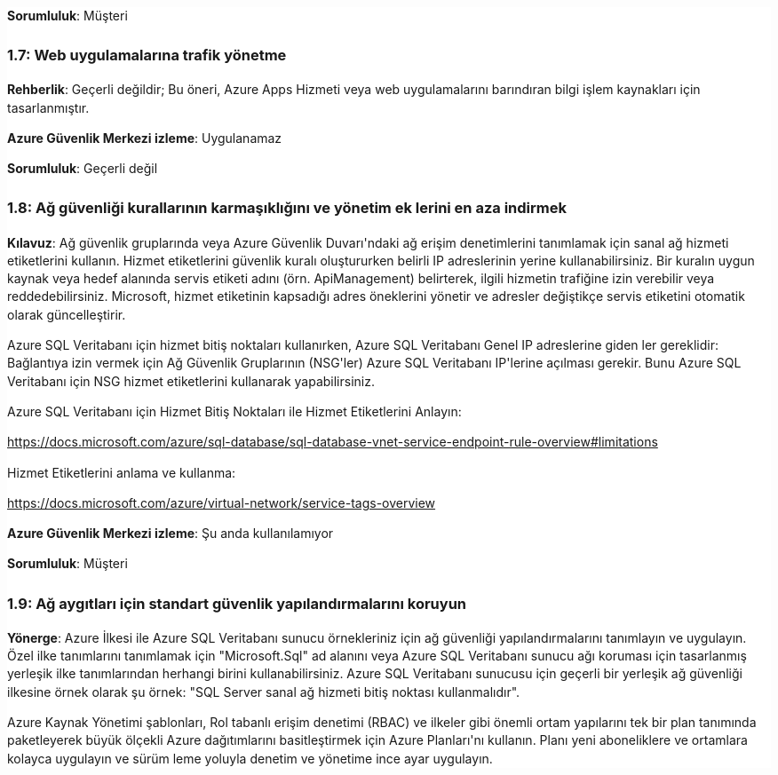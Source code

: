 **Sorumluluk**: Müşteri

### <a name="17-manage-traffic-to-web-applications"></a>1.7: Web uygulamalarına trafik yönetme

**Rehberlik**: Geçerli değildir; Bu öneri, Azure Apps Hizmeti veya web uygulamalarını barındıran bilgi işlem kaynakları için tasarlanmıştır.

**Azure Güvenlik Merkezi izleme**: Uygulanamaz

**Sorumluluk**: Geçerli değil

### <a name="18-minimize-complexity-and-administrative-overhead-of-network-security-rules"></a>1.8: Ağ güvenliği kurallarının karmaşıklığını ve yönetim ek lerini en aza indirmek

**Kılavuz**: Ağ güvenlik gruplarında veya Azure Güvenlik Duvarı'ndaki ağ erişim denetimlerini tanımlamak için sanal ağ hizmeti etiketlerini kullanın. Hizmet etiketlerini güvenlik kuralı oluştururken belirli IP adreslerinin yerine kullanabilirsiniz. Bir kuralın uygun kaynak veya hedef alanında servis etiketi adını (örn. ApiManagement) belirterek, ilgili hizmetin trafiğine izin verebilir veya reddedebilirsiniz. Microsoft, hizmet etiketinin kapsadığı adres öneklerini yönetir ve adresler değiştikçe servis etiketini otomatik olarak güncelleştirir.


Azure SQL Veritabanı için hizmet bitiş noktaları kullanırken, Azure SQL Veritabanı Genel IP adreslerine giden ler gereklidir: Bağlantıya izin vermek için Ağ Güvenlik Gruplarının (NSG'ler) Azure SQL Veritabanı IP'lerine açılması gerekir. Bunu Azure SQL Veritabanı için NSG hizmet etiketlerini kullanarak yapabilirsiniz.


Azure SQL Veritabanı için Hizmet Bitiş Noktaları ile Hizmet Etiketlerini Anlayın:

https://docs.microsoft.com/azure/sql-database/sql-database-vnet-service-endpoint-rule-overview#limitations


Hizmet Etiketlerini anlama ve kullanma:

https://docs.microsoft.com/azure/virtual-network/service-tags-overview

**Azure Güvenlik Merkezi izleme**: Şu anda kullanılamıyor

**Sorumluluk**: Müşteri

### <a name="19-maintain-standard-security-configurations-for-network-devices"></a>1.9: Ağ aygıtları için standart güvenlik yapılandırmalarını koruyun

**Yönerge**: Azure İlkesi ile Azure SQL Veritabanı sunucu örnekleriniz için ağ güvenliği yapılandırmalarını tanımlayın ve uygulayın. Özel ilke tanımlarını tanımlamak için "Microsoft.Sql" ad alanını veya Azure SQL Veritabanı sunucu ağı koruması için tasarlanmış yerleşik ilke tanımlarından herhangi birini kullanabilirsiniz. Azure SQL Veritabanı sunucusu için geçerli bir yerleşik ağ güvenliği ilkesine örnek olarak şu örnek: "SQL Server sanal ağ hizmeti bitiş noktası kullanmalıdır".
 

Azure Kaynak Yönetimi şablonları, Rol tabanlı erişim denetimi (RBAC) ve ilkeler gibi önemli ortam yapılarını tek bir plan tanımında paketleyerek büyük ölçekli Azure dağıtımlarını basitleştirmek için Azure Planları'nı kullanın. Planı yeni aboneliklere ve ortamlara kolayca uygulayın ve sürüm leme yoluyla denetim ve yönetime ince ayar uygulayın.
